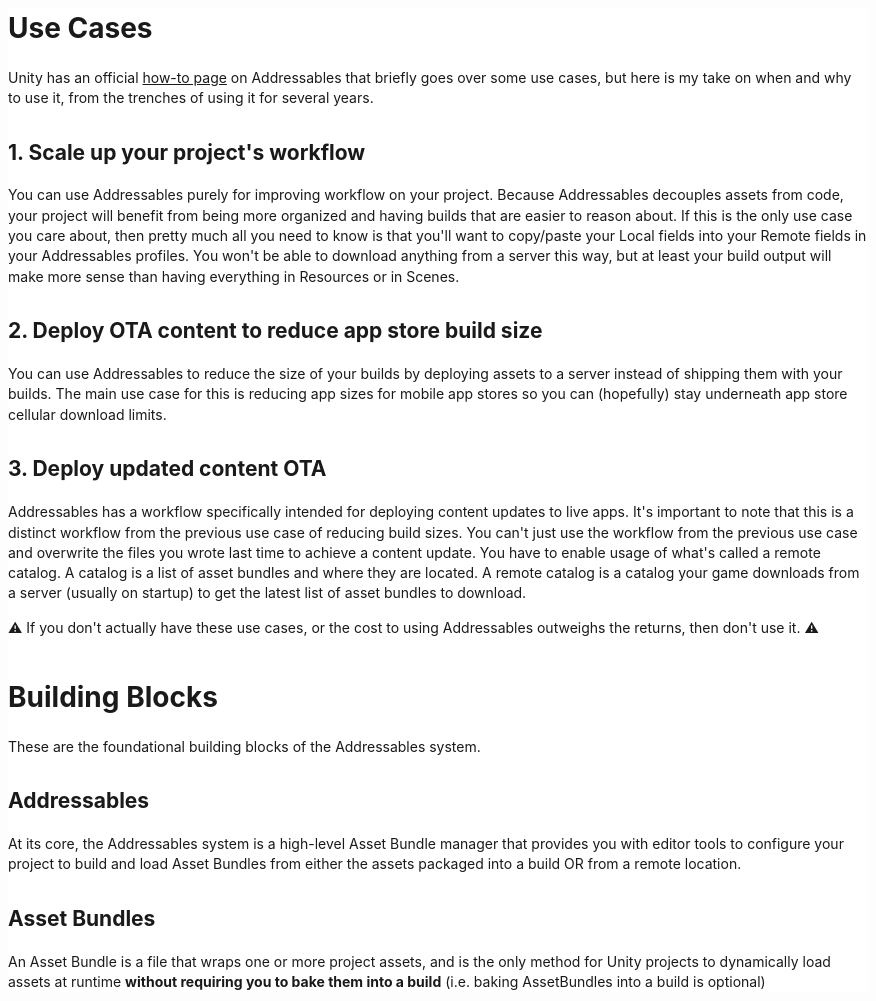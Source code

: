 # Use Cases

Unity has an official [how-to page](https://unity.com/how-to/simplify-your-content-management-addressables) on Addressables that briefly goes over some use cases, but here is my take on when and why to use it, from the trenches of using it for several years.

## 1. Scale up your project's workflow

You can use Addressables purely for improving workflow on your project. Because Addressables decouples assets from code, your project will benefit from being more organized and having builds that are easier to reason about. If this is the only use case you care about, then pretty much all you need to know is that you'll want to copy/paste your Local fields into your Remote fields in your Addressables profiles. You won't be able to download anything from a server this way, but at least your build output will make more sense than having everything in Resources or in Scenes.

## 2. Deploy OTA content to reduce app store build size

You can use Addressables to reduce the size of your builds by deploying assets to a server instead of shipping them with your builds. The main use case for this is reducing app sizes for mobile app stores so you can (hopefully) stay underneath app store cellular download limits.

## 3. Deploy updated content OTA

Addressables has a workflow specifically intended for deploying content updates to live apps. It's important to note that this is a distinct workflow from the previous use case of reducing build sizes. You can't just use the workflow from the previous use case and overwrite the files you wrote last time to achieve a content update. You have to enable usage of what's called a remote catalog. A catalog is a list of asset bundles and where they are located. A remote catalog is a catalog your game downloads from a server (usually on startup) to get the latest list of asset bundles to download.

⚠️ If you don't actually have these use cases, or the cost to using Addressables outweighs the returns, then don't use it. ⚠️

# Building Blocks

These are the foundational building blocks of the Addressables system.

## Addressables

At its core, the Addressables system is a high-level Asset Bundle manager that provides you with editor tools to configure your project to build and load Asset Bundles from either the assets packaged into a build OR from a remote location.

## Asset Bundles

An Asset Bundle is a file that wraps one or more project assets, and is the only method for Unity projects to dynamically load assets at runtime **without requiring you to bake them into a build** (i.e. baking AssetBundles into a build is optional)
